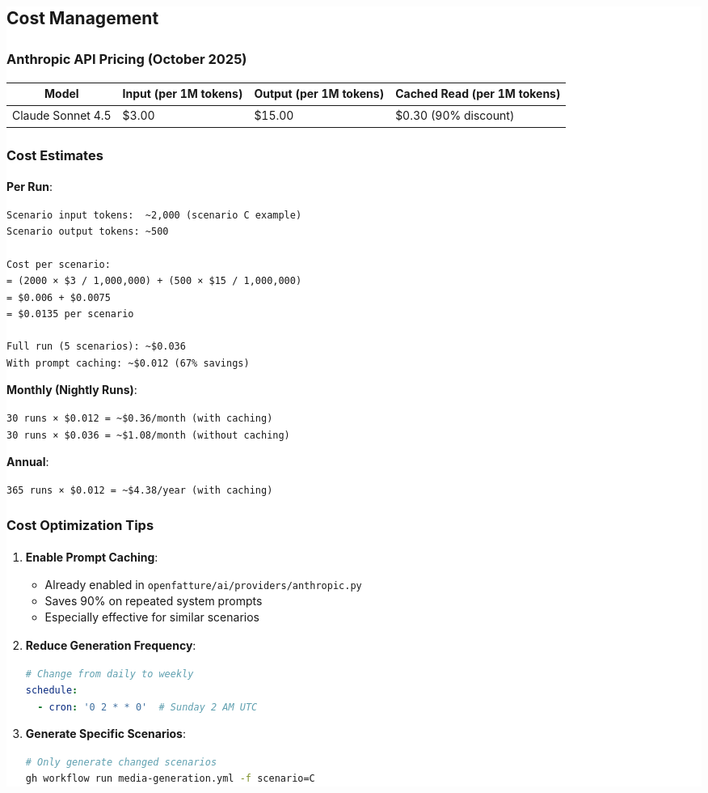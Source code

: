 ## Cost Management

### Anthropic API Pricing (October 2025)

| Model | Input (per 1M tokens) | Output (per 1M tokens) | Cached Read (per 1M tokens) |
|-------|----------------------|------------------------|------------------------------|
| Claude Sonnet 4.5 | $3.00 | $15.00 | $0.30 (90% discount) |

### Cost Estimates

**Per Run**:
```
Scenario input tokens:  ~2,000 (scenario C example)
Scenario output tokens: ~500

Cost per scenario:
= (2000 × $3 / 1,000,000) + (500 × $15 / 1,000,000)
= $0.006 + $0.0075
= $0.0135 per scenario

Full run (5 scenarios): ~$0.036
With prompt caching: ~$0.012 (67% savings)
```

**Monthly (Nightly Runs)**:
```
30 runs × $0.012 = ~$0.36/month (with caching)
30 runs × $0.036 = ~$1.08/month (without caching)
```

**Annual**:
```
365 runs × $0.012 = ~$4.38/year (with caching)
```

### Cost Optimization Tips

1. **Enable Prompt Caching**:
   - Already enabled in `openfatture/ai/providers/anthropic.py`
   - Saves 90% on repeated system prompts
   - Especially effective for similar scenarios

2. **Reduce Generation Frequency**:
   ```yaml
   # Change from daily to weekly
   schedule:
     - cron: '0 2 * * 0'  # Sunday 2 AM UTC
   ```

3. **Generate Specific Scenarios**:
   ```bash
   # Only generate changed scenarios
   gh workflow run media-generation.yml -f scenario=C
   ```
